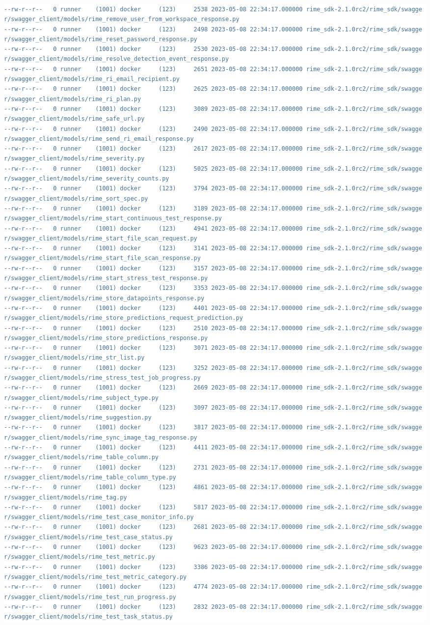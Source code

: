 ```diff
--rw-r--r--   0 runner    (1001) docker     (123)     2538 2023-05-08 22:34:17.000000 rime_sdk-2.1.0rc2/rime_sdk/swagger/swagger_client/models/rime_remove_user_from_workspace_response.py
--rw-r--r--   0 runner    (1001) docker     (123)     2498 2023-05-08 22:34:17.000000 rime_sdk-2.1.0rc2/rime_sdk/swagger/swagger_client/models/rime_reset_password_response.py
--rw-r--r--   0 runner    (1001) docker     (123)     2530 2023-05-08 22:34:17.000000 rime_sdk-2.1.0rc2/rime_sdk/swagger/swagger_client/models/rime_resolve_detection_event_response.py
--rw-r--r--   0 runner    (1001) docker     (123)     2651 2023-05-08 22:34:17.000000 rime_sdk-2.1.0rc2/rime_sdk/swagger/swagger_client/models/rime_ri_email_recipient.py
--rw-r--r--   0 runner    (1001) docker     (123)     2625 2023-05-08 22:34:17.000000 rime_sdk-2.1.0rc2/rime_sdk/swagger/swagger_client/models/rime_ri_plan.py
--rw-r--r--   0 runner    (1001) docker     (123)     3089 2023-05-08 22:34:17.000000 rime_sdk-2.1.0rc2/rime_sdk/swagger/swagger_client/models/rime_safe_url.py
--rw-r--r--   0 runner    (1001) docker     (123)     2490 2023-05-08 22:34:17.000000 rime_sdk-2.1.0rc2/rime_sdk/swagger/swagger_client/models/rime_send_ri_email_response.py
--rw-r--r--   0 runner    (1001) docker     (123)     2617 2023-05-08 22:34:17.000000 rime_sdk-2.1.0rc2/rime_sdk/swagger/swagger_client/models/rime_severity.py
--rw-r--r--   0 runner    (1001) docker     (123)     5025 2023-05-08 22:34:17.000000 rime_sdk-2.1.0rc2/rime_sdk/swagger/swagger_client/models/rime_severity_counts.py
--rw-r--r--   0 runner    (1001) docker     (123)     3794 2023-05-08 22:34:17.000000 rime_sdk-2.1.0rc2/rime_sdk/swagger/swagger_client/models/rime_sort_spec.py
--rw-r--r--   0 runner    (1001) docker     (123)     3189 2023-05-08 22:34:17.000000 rime_sdk-2.1.0rc2/rime_sdk/swagger/swagger_client/models/rime_start_continuous_test_response.py
--rw-r--r--   0 runner    (1001) docker     (123)     4941 2023-05-08 22:34:17.000000 rime_sdk-2.1.0rc2/rime_sdk/swagger/swagger_client/models/rime_start_file_scan_request.py
--rw-r--r--   0 runner    (1001) docker     (123)     3141 2023-05-08 22:34:17.000000 rime_sdk-2.1.0rc2/rime_sdk/swagger/swagger_client/models/rime_start_file_scan_response.py
--rw-r--r--   0 runner    (1001) docker     (123)     3157 2023-05-08 22:34:17.000000 rime_sdk-2.1.0rc2/rime_sdk/swagger/swagger_client/models/rime_start_stress_test_response.py
--rw-r--r--   0 runner    (1001) docker     (123)     3353 2023-05-08 22:34:17.000000 rime_sdk-2.1.0rc2/rime_sdk/swagger/swagger_client/models/rime_store_datapoints_response.py
--rw-r--r--   0 runner    (1001) docker     (123)     4401 2023-05-08 22:34:17.000000 rime_sdk-2.1.0rc2/rime_sdk/swagger/swagger_client/models/rime_store_predictions_request_prediction.py
--rw-r--r--   0 runner    (1001) docker     (123)     2510 2023-05-08 22:34:17.000000 rime_sdk-2.1.0rc2/rime_sdk/swagger/swagger_client/models/rime_store_predictions_response.py
--rw-r--r--   0 runner    (1001) docker     (123)     3071 2023-05-08 22:34:17.000000 rime_sdk-2.1.0rc2/rime_sdk/swagger/swagger_client/models/rime_str_list.py
--rw-r--r--   0 runner    (1001) docker     (123)     3252 2023-05-08 22:34:17.000000 rime_sdk-2.1.0rc2/rime_sdk/swagger/swagger_client/models/rime_stress_test_job_progress.py
--rw-r--r--   0 runner    (1001) docker     (123)     2669 2023-05-08 22:34:17.000000 rime_sdk-2.1.0rc2/rime_sdk/swagger/swagger_client/models/rime_subject_type.py
--rw-r--r--   0 runner    (1001) docker     (123)     3097 2023-05-08 22:34:17.000000 rime_sdk-2.1.0rc2/rime_sdk/swagger/swagger_client/models/rime_suggestion.py
--rw-r--r--   0 runner    (1001) docker     (123)     3817 2023-05-08 22:34:17.000000 rime_sdk-2.1.0rc2/rime_sdk/swagger/swagger_client/models/rime_sync_image_tag_response.py
--rw-r--r--   0 runner    (1001) docker     (123)     4411 2023-05-08 22:34:17.000000 rime_sdk-2.1.0rc2/rime_sdk/swagger/swagger_client/models/rime_table_column.py
--rw-r--r--   0 runner    (1001) docker     (123)     2731 2023-05-08 22:34:17.000000 rime_sdk-2.1.0rc2/rime_sdk/swagger/swagger_client/models/rime_table_column_type.py
--rw-r--r--   0 runner    (1001) docker     (123)     4861 2023-05-08 22:34:17.000000 rime_sdk-2.1.0rc2/rime_sdk/swagger/swagger_client/models/rime_tag.py
--rw-r--r--   0 runner    (1001) docker     (123)     5817 2023-05-08 22:34:17.000000 rime_sdk-2.1.0rc2/rime_sdk/swagger/swagger_client/models/rime_test_case_monitor_info.py
--rw-r--r--   0 runner    (1001) docker     (123)     2681 2023-05-08 22:34:17.000000 rime_sdk-2.1.0rc2/rime_sdk/swagger/swagger_client/models/rime_test_case_status.py
--rw-r--r--   0 runner    (1001) docker     (123)     9623 2023-05-08 22:34:17.000000 rime_sdk-2.1.0rc2/rime_sdk/swagger/swagger_client/models/rime_test_metric.py
--rw-r--r--   0 runner    (1001) docker     (123)     3386 2023-05-08 22:34:17.000000 rime_sdk-2.1.0rc2/rime_sdk/swagger/swagger_client/models/rime_test_metric_category.py
--rw-r--r--   0 runner    (1001) docker     (123)     4774 2023-05-08 22:34:17.000000 rime_sdk-2.1.0rc2/rime_sdk/swagger/swagger_client/models/rime_test_run_progress.py
--rw-r--r--   0 runner    (1001) docker     (123)     2832 2023-05-08 22:34:17.000000 rime_sdk-2.1.0rc2/rime_sdk/swagger/swagger_client/models/rime_test_task_status.py
```